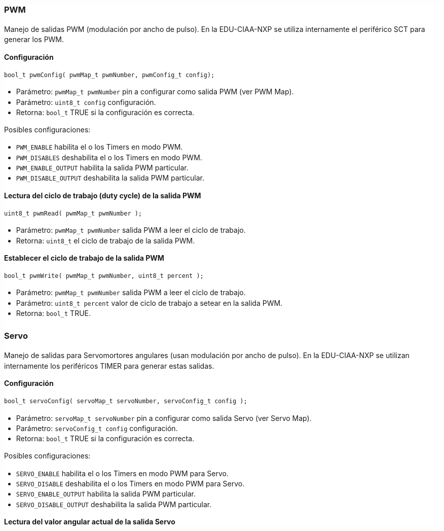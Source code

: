 
### PWM

Manejo de salidas PWM (modulación por ancho de pulso). En la EDU-CIAA-NXP se
utiliza internamente el periférico SCT para generar los PWM.

**Configuración**

``bool_t pwmConfig( pwmMap_t pwmNumber, pwmConfig_t config);``

- Parámetro: ``pwmMap_t pwmNumber`` pin a configurar como salida PWM (ver PWM Map).
- Parámetro: ``uint8_t config`` configuración.
- Retorna: ``bool_t`` TRUE si la configuración es correcta.

Posibles configuraciones:

- ``PWM_ENABLE`` habilita el o los Timers en modo PWM.
- ``PWM_DISABLES`` deshabilita el o los Timers en modo PWM.
- ``PWM_ENABLE_OUTPUT`` habilita la salida PWM particular.
- ``PWM_DISABLE_OUTPUT`` deshabilita la salida PWM particular.

**Lectura del ciclo de trabajo (duty cycle) de la salida PWM**

``uint8_t pwmRead( pwmMap_t pwmNumber );``

- Parámetro: ``pwmMap_t pwmNumber`` salida PWM a leer el ciclo de trabajo.
- Retorna: ``uint8_t`` el ciclo de trabajo de la salida PWM.

 **Establecer el ciclo de trabajo de la salida PWM**

``bool_t pwmWrite( pwmMap_t pwmNumber, uint8_t percent );``

- Parámetro: ``pwmMap_t pwmNumber`` salida PWM a leer el ciclo de trabajo.
- Parámetro: ``uint8_t percent`` valor de ciclo de trabajo a setear en la salida PWM.
- Retorna: ``bool_t`` TRUE.


### Servo

Manejo de salidas para Servomortores angulares (usan modulación por ancho de pulso). En la EDU-CIAA-NXP se utilizan internamente los periféricos TIMER para
generar estas salidas.

**Configuración**

``bool_t servoConfig( servoMap_t servoNumber, servoConfig_t config );``

- Parámetro: ``servoMap_t servoNumber`` pin a configurar como salida Servo (ver Servo Map).
- Parámetro: ``servoConfig_t config`` configuración.
- Retorna: ``bool_t`` TRUE si la configuración es correcta.

Posibles configuraciones:

- ``SERVO_ENABLE`` habilita el o los Timers en modo PWM para Servo.
- ``SERVO_DISABLE`` deshabilita el o los Timers en modo PWM para Servo.
- ``SERVO_ENABLE_OUTPUT`` habilita la salida PWM particular.
- ``SERVO_DISABLE_OUTPUT`` deshabilita la salida PWM particular.

**Lectura del valor angular actual de la salida Servo**
